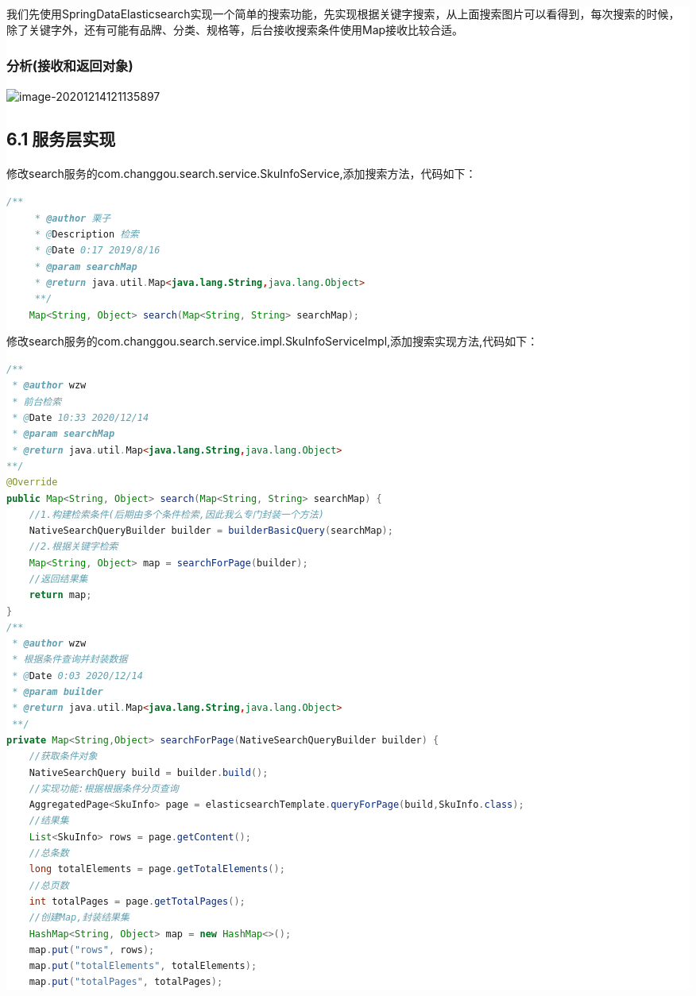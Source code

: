 我们先使用SpringDataElasticsearch实现一个简单的搜索功能，先实现根据关键字搜索，从上面搜索图片可以看得到，每次搜索的时候，除了关键字外，还有可能有品牌、分类、规格等，后台接收搜索条件使用Map接收比较合适。

### 分析(接收和返回对象)

![image-20201214121135897](D:\Java笔记_Typora\我添加的img\image-20201214121135897.png)

## 6.1 服务层实现

修改search服务的com.changgou.search.service.SkuInfoService,添加搜索方法，代码如下：

```java
/**
     * @author 栗子 
     * @Description 检索
     * @Date 0:17 2019/8/16
     * @param searchMap
     * @return java.util.Map<java.lang.String,java.lang.Object>
     **/
    Map<String, Object> search(Map<String, String> searchMap);
```



修改search服务的com.changgou.search.service.impl.SkuInfoServiceImpl,添加搜索实现方法,代码如下：

```java
/**
 * @author wzw
 * 前台检索
 * @Date 10:33 2020/12/14
 * @param searchMap
 * @return java.util.Map<java.lang.String,java.lang.Object>
**/
@Override
public Map<String, Object> search(Map<String, String> searchMap) {
    //1.构建检索条件(后期由多个条件检索,因此我么专门封装一个方法)
    NativeSearchQueryBuilder builder = builderBasicQuery(searchMap);
    //2.根据关键字检索
    Map<String, Object> map = searchForPage(builder);
    //返回结果集
    return map;
}
/**
 * @author wzw
 * 根据条件查询并封装数据
 * @Date 0:03 2020/12/14
 * @param builder
 * @return java.util.Map<java.lang.String,java.lang.Object>
 **/
private Map<String,Object> searchForPage(NativeSearchQueryBuilder builder) {
    //获取条件对象
    NativeSearchQuery build = builder.build();
    //实现功能:根据根据条件分页查询
    AggregatedPage<SkuInfo> page = elasticsearchTemplate.queryForPage(build,SkuInfo.class);
    //结果集
    List<SkuInfo> rows = page.getContent();
    //总条数
    long totalElements = page.getTotalElements();
    //总页数
    int totalPages = page.getTotalPages();
    //创建Map,封装结果集
    HashMap<String, Object> map = new HashMap<>();
    map.put("rows", rows);
    map.put("totalElements", totalElements);
    map.put("totalPages", totalPages);
```